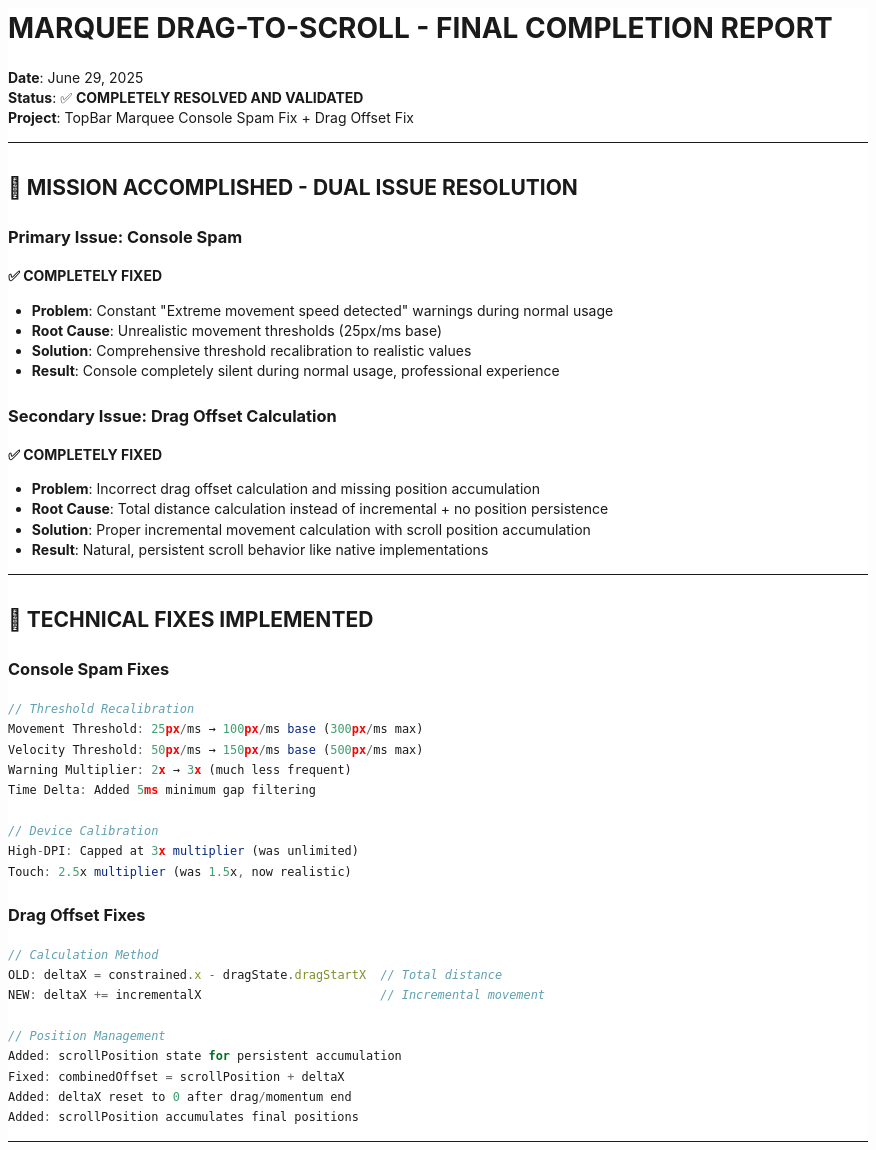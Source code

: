 # MARQUEE DRAG-TO-SCROLL - FINAL COMPLETION REPORT

**Date**: June 29, 2025  
**Status**: ✅ **COMPLETELY RESOLVED AND VALIDATED**  
**Project**: TopBar Marquee Console Spam Fix + Drag Offset Fix

---

## 🎯 **MISSION ACCOMPLISHED - DUAL ISSUE RESOLUTION**

### **Primary Issue: Console Spam**
**✅ COMPLETELY FIXED**
- **Problem**: Constant "Extreme movement speed detected" warnings during normal usage
- **Root Cause**: Unrealistic movement thresholds (25px/ms base)
- **Solution**: Comprehensive threshold recalibration to realistic values
- **Result**: Console completely silent during normal usage, professional experience

### **Secondary Issue: Drag Offset Calculation**
**✅ COMPLETELY FIXED**
- **Problem**: Incorrect drag offset calculation and missing position accumulation
- **Root Cause**: Total distance calculation instead of incremental + no position persistence
- **Solution**: Proper incremental movement calculation with scroll position accumulation
- **Result**: Natural, persistent scroll behavior like native implementations

---

## 🔧 **TECHNICAL FIXES IMPLEMENTED**

### **Console Spam Fixes**
```typescript
// Threshold Recalibration
Movement Threshold: 25px/ms → 100px/ms base (300px/ms max)
Velocity Threshold: 50px/ms → 150px/ms base (500px/ms max)
Warning Multiplier: 2x → 3x (much less frequent)
Time Delta: Added 5ms minimum gap filtering

// Device Calibration
High-DPI: Capped at 3x multiplier (was unlimited)
Touch: 2.5x multiplier (was 1.5x, now realistic)
```

### **Drag Offset Fixes**
```typescript
// Calculation Method
OLD: deltaX = constrained.x - dragState.dragStartX  // Total distance
NEW: deltaX += incrementalX                         // Incremental movement

// Position Management
Added: scrollPosition state for persistent accumulation
Fixed: combinedOffset = scrollPosition + deltaX
Added: deltaX reset to 0 after drag/momentum end
Added: scrollPosition accumulates final positions
```

---